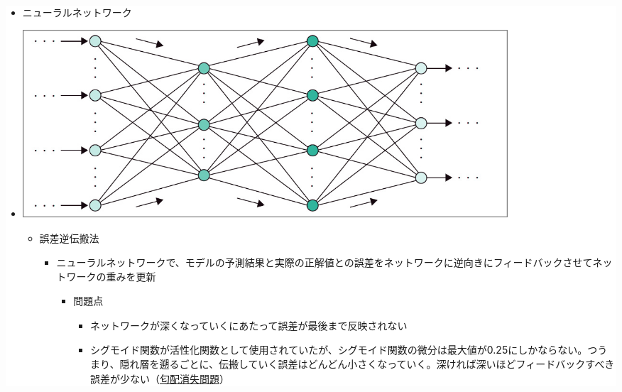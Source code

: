         
    

- ニューラルネットワーク

- <img src="image-20201216191330628.png" alt="image-20201216191330628" style="zoom:67%;" />

  - 誤差逆伝搬法

    - ニューラルネットワークで、モデルの予測結果と実際の正解値との誤差をネットワークに逆向きにフィードバックさせてネットワークの重みを更新

      - 問題点

        - ネットワークが深くなっていくにあたって誤差が最後まで反映されない

        - シグモイド関数が活性化関数として使用されていたが、シグモイド関数の微分は最大値が0.25にしかならない。つうまり、隠れ層を遡るごとに、伝搬していく誤差はどんどん小さくなっていく。深ければ深いほどフィードバックすべき誤差が少ない（<u>匂配消失問題</u>）
